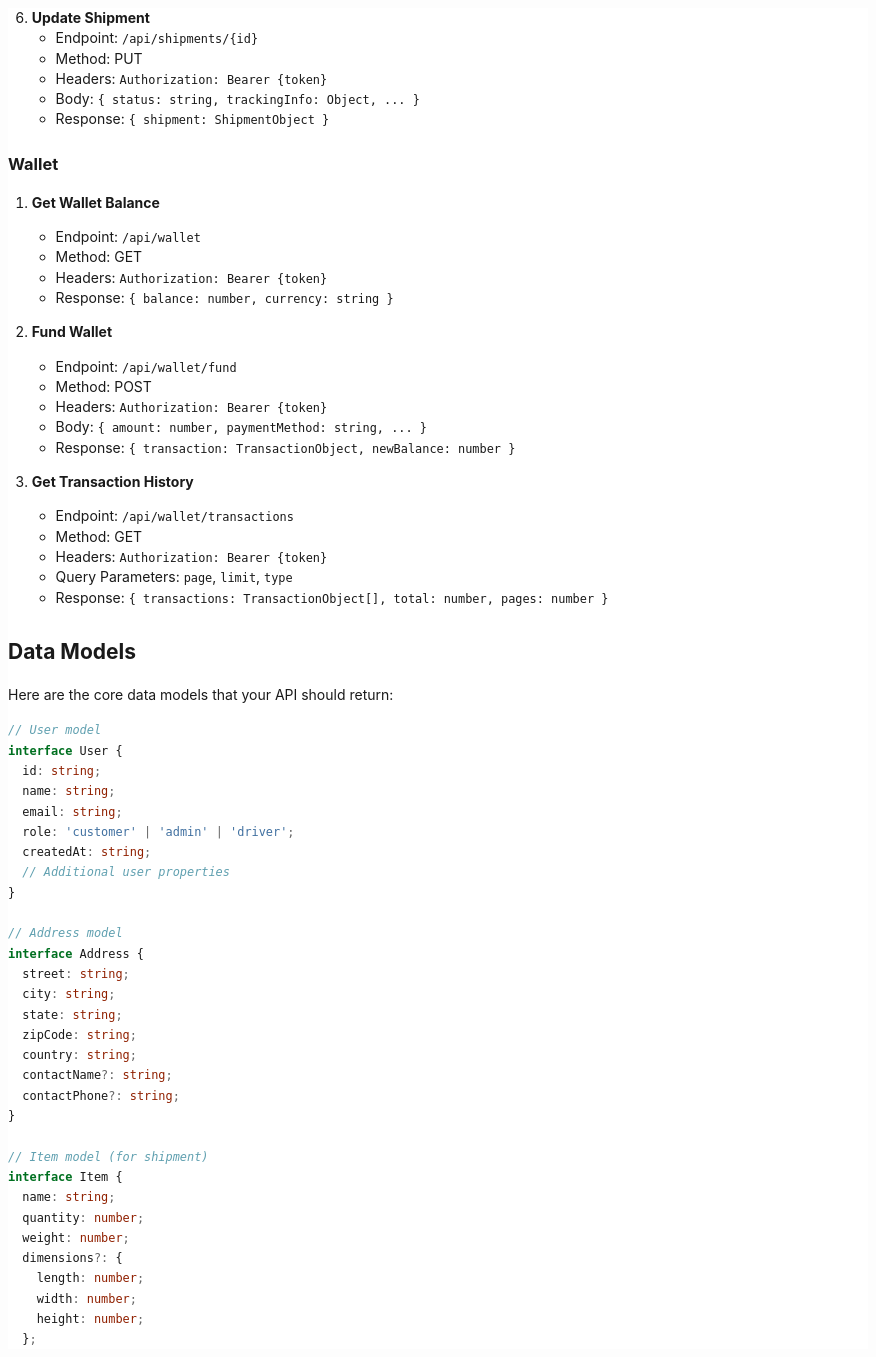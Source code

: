6. **Update Shipment**
   - Endpoint: `/api/shipments/{id}`
   - Method: PUT
   - Headers: `Authorization: Bearer {token}`
   - Body: `{ status: string, trackingInfo: Object, ... }`
   - Response: `{ shipment: ShipmentObject }`

### Wallet

1. **Get Wallet Balance**
   - Endpoint: `/api/wallet`
   - Method: GET
   - Headers: `Authorization: Bearer {token}`
   - Response: `{ balance: number, currency: string }`

2. **Fund Wallet**
   - Endpoint: `/api/wallet/fund`
   - Method: POST
   - Headers: `Authorization: Bearer {token}`
   - Body: `{ amount: number, paymentMethod: string, ... }`
   - Response: `{ transaction: TransactionObject, newBalance: number }`

3. **Get Transaction History**
   - Endpoint: `/api/wallet/transactions`
   - Method: GET
   - Headers: `Authorization: Bearer {token}`
   - Query Parameters: `page`, `limit`, `type`
   - Response: `{ transactions: TransactionObject[], total: number, pages: number }`

## Data Models

Here are the core data models that your API should return:

```typescript
// User model
interface User {
  id: string;
  name: string;
  email: string;
  role: 'customer' | 'admin' | 'driver';
  createdAt: string;
  // Additional user properties
}

// Address model
interface Address {
  street: string;
  city: string;
  state: string;
  zipCode: string;
  country: string;
  contactName?: string;
  contactPhone?: string;
}

// Item model (for shipment)
interface Item {
  name: string;
  quantity: number;
  weight: number;
  dimensions?: {
    length: number;
    width: number;
    height: number;
  };
```